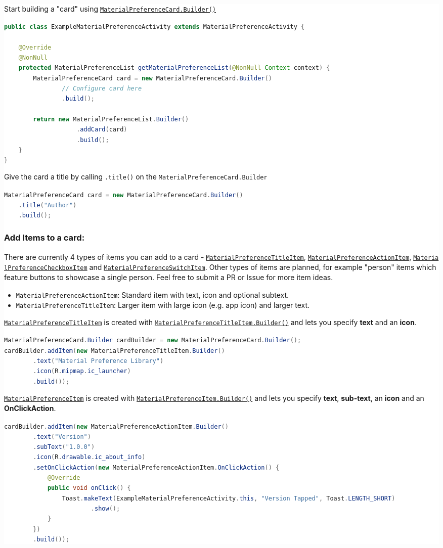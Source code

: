 Start building a "card" using [`MaterialPreferenceCard.Builder()`][8]

```java
public class ExampleMaterialPreferenceActivity extends MaterialPreferenceActivity {

    @Override
    @NonNull
    protected MaterialPreferenceList getMaterialPreferenceList(@NonNull Context context) {
        MaterialPreferenceCard card = new MaterialPreferenceCard.Builder()
                // Configure card here
                .build();

        return new MaterialPreferenceList.Builder()
                    .addCard(card)
                    .build();
    }
}
```

Give the card a title by calling `.title()` on the `MaterialPreferenceCard.Builder`

```java
MaterialPreferenceCard card = new MaterialPreferenceCard.Builder()
    .title("Author")
    .build();
```

### Add Items to a card:

There are currently 4 types of items you can add to a card - [`MaterialPreferenceTitleItem`][9], [`MaterialPreferenceActionItem`][10], [`MaterialPreferenceCheckboxItem`][12] and [`MaterialPreferenceSwitchItem`][13]. Other types of items are planned, for example "person" items which feature buttons to showcase a single person. Feel free to submit a PR or Issue for more item ideas.

- `MaterialPreferenceActionItem`: Standard item with text, icon and optional subtext.
- `MaterialPreferenceTitleItem`: Larger item with large icon (e.g. app icon) and larger text.

[`MaterialPreferenceTitleItem`][9] is created with [`MaterialPreferenceTitleItem.Builder()`][9] and lets you specify **text** and an **icon**.

```java
MaterialPreferenceCard.Builder cardBuilder = new MaterialPreferenceCard.Builder();
cardBuilder.addItem(new MaterialPreferenceTitleItem.Builder()
        .text("Material Preference Library")
        .icon(R.mipmap.ic_launcher)
        .build());
```

[`MaterialPreferenceItem`][10] is created with [`MaterialPreferenceItem.Builder()`][10] and lets you specify **text**, **sub-text**, an **icon** and an **OnClickAction**.

```java
cardBuilder.addItem(new MaterialPreferenceActionItem.Builder()
        .text("Version")
        .subText("1.0.0")
        .icon(R.drawable.ic_about_info)
        .setOnClickAction(new MaterialPreferenceActionItem.OnClickAction() {
            @Override
            public void onClick() {
                Toast.makeText(ExampleMaterialPreferenceActivity.this, "Version Tapped", Toast.LENGTH_SHORT)
                        .show();
            }
        })
        .build());
```


[1]: https://jitpack.io
[2]: http://i.imgur.com/xXWDmLb.png
[3]: https://github.com/filol/material-preference-library/blob/master/app/src/main/java/com/francoisdexemple/materialpreferencedemo/Demo.java
[4]: http://i.imgur.com/HEm08Ax.png
[5]: https://play.google.com/store/apps/details?id=com.danielstone.energyhive
[6]: https://github.com/daniel-stoneuk/material-about-library
[8]: https://github.com/filol/material-preference-library/blob/master/materialpreference/src/main/java/com/francoisdexemple/materialpreference/model/MaterialPreferenceCard.java
[9]: https://github.com/filol/material-preference-library/blob/master/materialpreference/src/main/java/com/francoisdexemple/materialpreference/items/MaterialPreferenceTitleItem.java
[10]: https://github.com/filol/material-preference-library/blob/master/materialpreference/src/main/java/com/francoisdexemple/materialpreference/items/MaterialPreferenceActionItem.java
[11]: https://github.com/filol/material-preference-library/blob/master/materialpreference/src/main/java/com/francoisdexemple/materialpreference/model/MaterialPreferenceList.java
[12]: https://github.com/filol/material-preference-library/blob/master/materialpreference/src/main/java/com/francoisdexemple/materialpreference/items/MaterialPreferenceCheckBoxItem.java
[13]: https://github.com/filol/material-preference-library/blob/master/materialpreference/src/main/java/com/francoisdexemple/materialpreference/items/MaterialPreferenceSwitchItem.java
[conveniencebuilderjava]: https://github.com/filol/material-preference-library/blob/master/materialpreference/src/main/java/com/francoisdexemple/materialpreference/ConvenienceBuilder.java
[iconics]: https://github.com/mikepenz/Android-Iconics
[materialpreferenceactivityjava]: https://github.com/filol/material-preference-library/blob/master/app/src/main/java/com/francoisdexemple/materialpreferencedemo/ExampleMaterialPreferenceActivity.java
[materialpreferencefragmentjava]: https://github.com/filol/material-preference-library/blob/master/app/src/main/java/com/francoisdexemple/materialpreferencedemo/ExampleMaterialPreferenceFragment.java